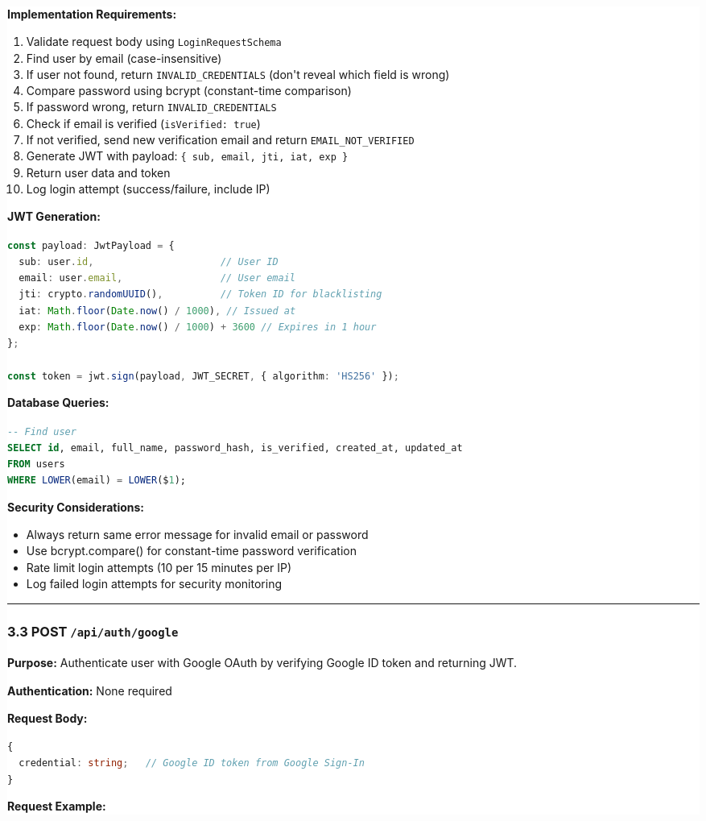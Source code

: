 **Implementation Requirements:**
1. Validate request body using `LoginRequestSchema`
2. Find user by email (case-insensitive)
3. If user not found, return `INVALID_CREDENTIALS` (don't reveal which field is wrong)
4. Compare password using bcrypt (constant-time comparison)
5. If password wrong, return `INVALID_CREDENTIALS`
6. Check if email is verified (`isVerified: true`)
7. If not verified, send new verification email and return `EMAIL_NOT_VERIFIED`
8. Generate JWT with payload: `{ sub, email, jti, iat, exp }`
9. Return user data and token
10. Log login attempt (success/failure, include IP)

**JWT Generation:**
```typescript
const payload: JwtPayload = {
  sub: user.id,                      // User ID
  email: user.email,                 // User email
  jti: crypto.randomUUID(),          // Token ID for blacklisting
  iat: Math.floor(Date.now() / 1000), // Issued at
  exp: Math.floor(Date.now() / 1000) + 3600 // Expires in 1 hour
};

const token = jwt.sign(payload, JWT_SECRET, { algorithm: 'HS256' });
```

**Database Queries:**
```sql
-- Find user
SELECT id, email, full_name, password_hash, is_verified, created_at, updated_at
FROM users
WHERE LOWER(email) = LOWER($1);
```

**Security Considerations:**
- Always return same error message for invalid email or password
- Use bcrypt.compare() for constant-time password verification
- Rate limit login attempts (10 per 15 minutes per IP)
- Log failed login attempts for security monitoring

---

### 3.3 POST `/api/auth/google`

**Purpose:** Authenticate user with Google OAuth by verifying Google ID token and returning JWT.

**Authentication:** None required

**Request Body:**

```typescript
{
  credential: string;   // Google ID token from Google Sign-In
}
```

**Request Example:**
